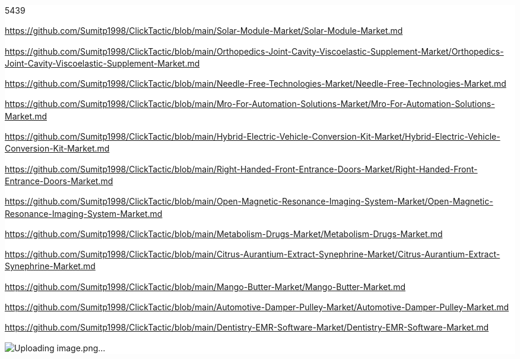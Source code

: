 5439</p><p><a href="https://github.com/Sumitp1998/ClickTactic/blob/main/Solar-Module-Market/Solar-Module-Market.md">https://github.com/Sumitp1998/ClickTactic/blob/main/Solar-Module-Market/Solar-Module-Market.md</a></p><p><a href="https://github.com/Sumitp1998/ClickTactic/blob/main/Orthopedics-Joint-Cavity-Viscoelastic-Supplement-Market/Orthopedics-Joint-Cavity-Viscoelastic-Supplement-Market.md">https://github.com/Sumitp1998/ClickTactic/blob/main/Orthopedics-Joint-Cavity-Viscoelastic-Supplement-Market/Orthopedics-Joint-Cavity-Viscoelastic-Supplement-Market.md</a></p><p><a href="https://github.com/Sumitp1998/ClickTactic/blob/main/Needle-Free-Technologies-Market/Needle-Free-Technologies-Market.md">https://github.com/Sumitp1998/ClickTactic/blob/main/Needle-Free-Technologies-Market/Needle-Free-Technologies-Market.md</a></p><p><a href="https://github.com/Sumitp1998/ClickTactic/blob/main/Mro-For-Automation-Solutions-Market/Mro-For-Automation-Solutions-Market.md">https://github.com/Sumitp1998/ClickTactic/blob/main/Mro-For-Automation-Solutions-Market/Mro-For-Automation-Solutions-Market.md</a></p><p><a href="https://github.com/Sumitp1998/ClickTactic/blob/main/Hybrid-Electric-Vehicle-Conversion-Kit-Market/Hybrid-Electric-Vehicle-Conversion-Kit-Market.md">https://github.com/Sumitp1998/ClickTactic/blob/main/Hybrid-Electric-Vehicle-Conversion-Kit-Market/Hybrid-Electric-Vehicle-Conversion-Kit-Market.md</a></p><p><a href="https://github.com/Sumitp1998/ClickTactic/blob/main/Right-Handed-Front-Entrance-Doors-Market/Right-Handed-Front-Entrance-Doors-Market.md">https://github.com/Sumitp1998/ClickTactic/blob/main/Right-Handed-Front-Entrance-Doors-Market/Right-Handed-Front-Entrance-Doors-Market.md</a></p><p><a href="https://github.com/Sumitp1998/ClickTactic/blob/main/Open-Magnetic-Resonance-Imaging-System-Market/Open-Magnetic-Resonance-Imaging-System-Market.md">https://github.com/Sumitp1998/ClickTactic/blob/main/Open-Magnetic-Resonance-Imaging-System-Market/Open-Magnetic-Resonance-Imaging-System-Market.md</a></p><p><a href="https://github.com/Sumitp1998/ClickTactic/blob/main/Metabolism-Drugs-Market/Metabolism-Drugs-Market.md">https://github.com/Sumitp1998/ClickTactic/blob/main/Metabolism-Drugs-Market/Metabolism-Drugs-Market.md</a></p><p><a href="https://github.com/Sumitp1998/ClickTactic/blob/main/Citrus-Aurantium-Extract-Synephrine-Market/Citrus-Aurantium-Extract-Synephrine-Market.md">https://github.com/Sumitp1998/ClickTactic/blob/main/Citrus-Aurantium-Extract-Synephrine-Market/Citrus-Aurantium-Extract-Synephrine-Market.md</a></p><p><a href="https://github.com/Sumitp1998/ClickTactic/blob/main/Mango-Butter-Market/Mango-Butter-Market.md">https://github.com/Sumitp1998/ClickTactic/blob/main/Mango-Butter-Market/Mango-Butter-Market.md</a></p><p><a href="https://github.com/Sumitp1998/ClickTactic/blob/main/Automotive-Damper-Pulley-Market/Automotive-Damper-Pulley-Market.md">https://github.com/Sumitp1998/ClickTactic/blob/main/Automotive-Damper-Pulley-Market/Automotive-Damper-Pulley-Market.md</a></p><p><a href="https://github.com/Sumitp1998/ClickTactic/blob/main/Dentistry-EMR-Software-Market/Dentistry-EMR-Software-Market.md">https://github.com/Sumitp1998/ClickTactic/blob/main/Dentistry-EMR-Software-Market/Dentistry-EMR-Software-Market.md</a></p>
![Uploading image.png…]()
